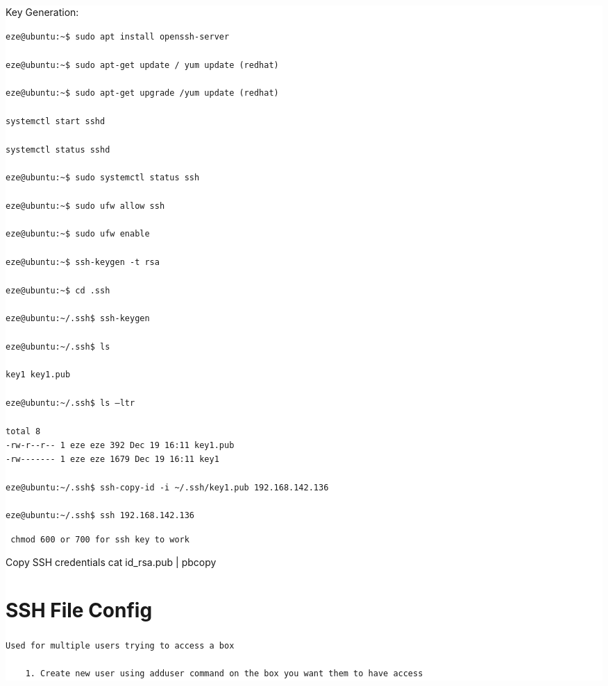 Key Generation: 
~~~~
eze@ubuntu:~$ sudo apt install openssh-server 

eze@ubuntu:~$ sudo apt-get update / yum update (redhat)

eze@ubuntu:~$ sudo apt-get upgrade /yum update (redhat) 

systemctl start sshd   

systemctl status sshd

eze@ubuntu:~$ sudo systemctl status ssh 

eze@ubuntu:~$ sudo ufw allow ssh 

eze@ubuntu:~$ sudo ufw enable 

eze@ubuntu:~$ ssh-keygen -t rsa 

eze@ubuntu:~$ cd .ssh 

eze@ubuntu:~/.ssh$ ssh-keygen 

eze@ubuntu:~/.ssh$ ls 
	
key1 key1.pub 
	
eze@ubuntu:~/.ssh$ ls –ltr 
	
total 8
-rw-r--r-- 1 eze eze 392 Dec 19 16:11 key1.pub
-rw------- 1 eze eze 1679 Dec 19 16:11 key1 

eze@ubuntu:~/.ssh$ ssh-copy-id -i ~/.ssh/key1.pub 192.168.142.136 

eze@ubuntu:~/.ssh$ ssh 192.168.142.136 
~~~~ 
~~~~	
 chmod 600 or 700 for ssh key to work 
~~~~

Copy SSH credentials cat id_rsa.pub | pbcopy 


# SSH File Config

~~~~
Used for multiple users trying to access a box 
 
	1. Create new user using adduser command on the box you want them to have access
~~~~                                                     
                                                      